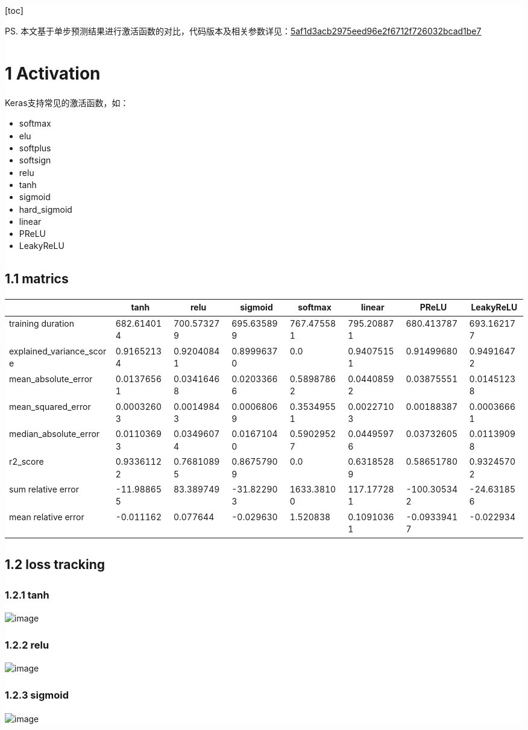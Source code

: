 [toc]

PS. 本文基于单步预测结果进行激活函数的对比，代码版本及相关参数详见：[5af1d3acb2975eed96e2f6712f726032bcad1be7](https://github.com/liyinwei/copper_price_forecast/commit/5af1d3acb2975eed96e2f6712f726032bcad1be7)

# 1 Activation

Keras支持常见的激活函数，如：
- softmax
- elu
- softplus
- softsign
- relu
- tanh
- sigmoid
- hard_sigmoid
- linear
- PReLU
- LeakyReLU


## 1.1 matrics
|                          | tanh       | relu       | sigmoid    | softmax    | linear     | PReLU       | LeakyReLU  |
| ------------------------ | ---------- | ---------- | ---------- | ---------- | ---------- | ----------- | ---------- |
| training duration        | 682.614014 | 700.573279 | 695.635899 | 767.475581 | 795.208871 | 680.413787  | 693.162177 |
| explained_variance_score | 0.91652134 | 0.92040841 | 0.89996370 | 0.0        | 0.94075151 | 0.91499680  | 0.94916472 |
| mean_absolute_error      | 0.01376561 | 0.03416468 | 0.02033666 | 0.58987862 | 0.04408592 | 0.03875551  | 0.01451238 |
| mean_squared_error       | 0.00032603 | 0.00149843 | 0.00068069 | 0.35349551 | 0.00227103 | 0.00188387  | 0.00036661 |
| median_absolute_error    | 0.01103693 | 0.03496074 | 0.01671040 | 0.59029527 | 0.04495976 | 0.03732605  | 0.01139098 |
| r2_score                 | 0.93361122 | 0.76810895 | 0.86757909 | 0.0        | 0.63185289 | 0.58651780  | 0.93245702 |
| sum relative error       | -11.988655 | 83.389749  | -31.822903 | 1633.38100 | 117.177281 | -100.305342 | -24.631856 |
| mean relative error      | -0.011162  | 0.077644   | -0.029630  | 1.520838   | 0.10910361 | -0.09339417 | -0.022934  |


## 1.2 loss tracking

### 1.2.1 tanh
![image](https://github.com/liyinwei/res/raw/master/2017/copper_model_optimize_activation_tanh_loss.png)

### 1.2.2 relu
![image](https://github.com/liyinwei/res/raw/master/2017/copper_model_optimize_activation_relu_loss.png)

### 1.2.3 sigmoid
![image](https://github.com/liyinwei/res/raw/master/2017/copper_model_optimize_activation_sigmoid_loss.png)
